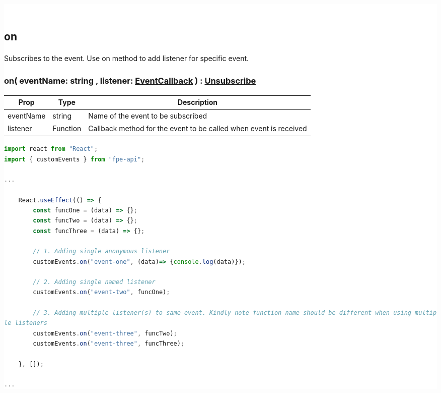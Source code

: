 </collapsible>
</method>

<br/>

<method>

<subtitle>

## on

</subtitle>

Subscribes to the event. Use on method to add listener for specific event.

<collapsible>

### on( eventName: string , listener: [EventCallback](#eventcallback) ) : [Unsubscribe](#unsubscribe)

| Prop      | Type     | Description                                                       |
| --------- | -------- | ----------------------------------------------------------------- |
| eventName | string   | Name of the event to be subscribed                                |
| listener  | Function | Callback method for the event to be called when event is received |

```ts
import react from "React";
import { customEvents } from "fpe-api";

...

    React.useEffect(() => {
        const funcOne = (data) => {};
        const funcTwo = (data) => {};
        const funcThree = (data) => {};

        // 1. Adding single anonymous listener
        customEvents.on("event-one", (data)=> {console.log(data)});

        // 2. Adding single named listener
        customEvents.on("event-two", funcOne);

        // 3. Adding multiple listener(s) to same event. Kindly note function name should be different when using multiple listeners
        customEvents.on("event-three", funcTwo);
        customEvents.on("event-three", funcThree);

    }, []);

...

```
